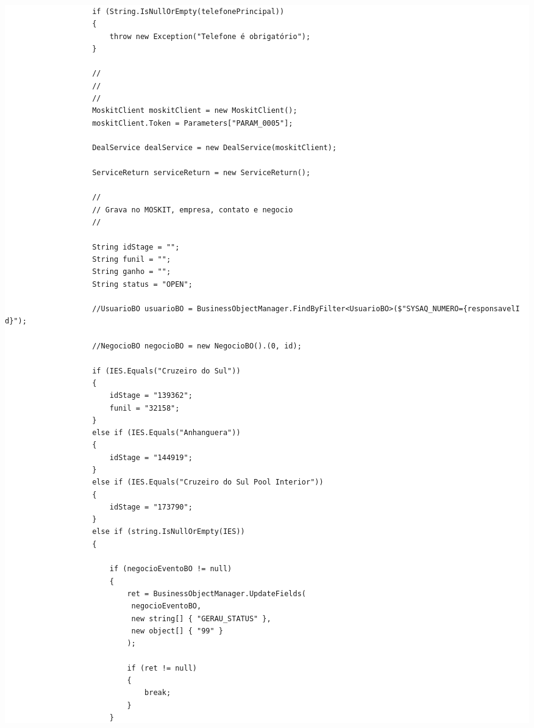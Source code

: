                         if (String.IsNullOrEmpty(telefonePrincipal))
                        {
                            throw new Exception("Telefone é obrigatório");
                        }

                        //
                        //
                        //
                        MoskitClient moskitClient = new MoskitClient();
                        moskitClient.Token = Parameters["PARAM_0005"];

                        DealService dealService = new DealService(moskitClient);

                        ServiceReturn serviceReturn = new ServiceReturn();

                        //
                        // Grava no MOSKIT, empresa, contato e negocio
                        //

                        String idStage = "";
                        String funil = "";
                        String ganho = "";
                        String status = "OPEN";

                        //UsuarioBO usuarioBO = BusinessObjectManager.FindByFilter<UsuarioBO>($"SYSAQ_NUMERO={responsavelId}");

                        //NegocioBO negocioBO = new NegocioBO().(0, id);

                        if (IES.Equals("Cruzeiro do Sul"))
                        {
                            idStage = "139362";
                            funil = "32158";
                        }
                        else if (IES.Equals("Anhanguera"))
                        {
                            idStage = "144919";
                        }
                        else if (IES.Equals("Cruzeiro do Sul Pool Interior"))
                        {
                            idStage = "173790";
                        }
                        else if (string.IsNullOrEmpty(IES))
                        {

                            if (negocioEventoBO != null)
                            {
                                ret = BusinessObjectManager.UpdateFields(
                                 negocioEventoBO,
                                 new string[] { "GERAU_STATUS" },
                                 new object[] { "99" }
                                );

                                if (ret != null)
                                {
                                    break;
                                }
                            }

